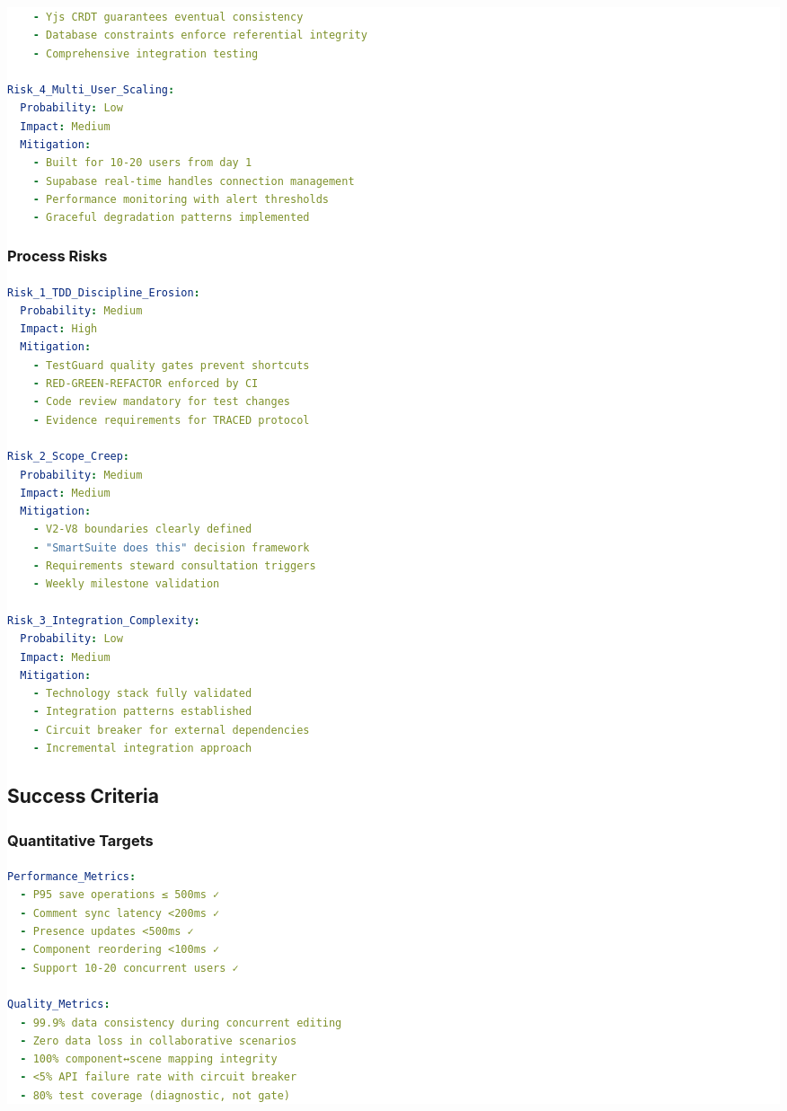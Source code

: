 ```yaml
    - Yjs CRDT guarantees eventual consistency
    - Database constraints enforce referential integrity
    - Comprehensive integration testing

Risk_4_Multi_User_Scaling:
  Probability: Low
  Impact: Medium
  Mitigation:
    - Built for 10-20 users from day 1
    - Supabase real-time handles connection management
    - Performance monitoring with alert thresholds
    - Graceful degradation patterns implemented
```

### Process Risks
```yaml
Risk_1_TDD_Discipline_Erosion:
  Probability: Medium
  Impact: High
  Mitigation:
    - TestGuard quality gates prevent shortcuts
    - RED-GREEN-REFACTOR enforced by CI
    - Code review mandatory for test changes
    - Evidence requirements for TRACED protocol

Risk_2_Scope_Creep:
  Probability: Medium
  Impact: Medium
  Mitigation:
    - V2-V8 boundaries clearly defined
    - "SmartSuite does this" decision framework
    - Requirements steward consultation triggers
    - Weekly milestone validation

Risk_3_Integration_Complexity:
  Probability: Low
  Impact: Medium
  Mitigation:
    - Technology stack fully validated
    - Integration patterns established
    - Circuit breaker for external dependencies
    - Incremental integration approach
```

## Success Criteria

### Quantitative Targets
```yaml
Performance_Metrics:
  - P95 save operations ≤ 500ms ✓
  - Comment sync latency <200ms ✓
  - Presence updates <500ms ✓
  - Component reordering <100ms ✓
  - Support 10-20 concurrent users ✓

Quality_Metrics:
  - 99.9% data consistency during concurrent editing
  - Zero data loss in collaborative scenarios
  - 100% component↔scene mapping integrity
  - <5% API failure rate with circuit breaker
  - 80% test coverage (diagnostic, not gate)

```